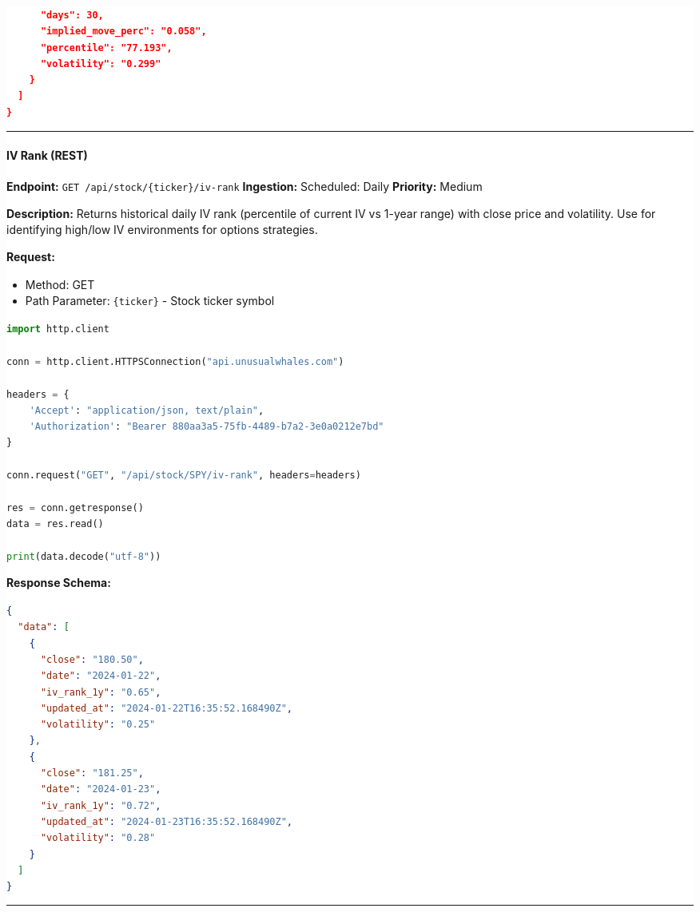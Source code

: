 ```json
      "days": 30,
      "implied_move_perc": "0.058",
      "percentile": "77.193",
      "volatility": "0.299"
    }
  ]
}
```

---

#### IV Rank (REST)
**Endpoint:** `GET /api/stock/{ticker}/iv-rank`
**Ingestion:** Scheduled: Daily
**Priority:** Medium

**Description:**
Returns historical daily IV rank (percentile of current IV vs 1-year range) with close price and volatility. Use for identifying high/low IV environments for options strategies.

**Request:**
- Method: GET
- Path Parameter: `{ticker}` - Stock ticker symbol

```python
import http.client

conn = http.client.HTTPSConnection("api.unusualwhales.com")

headers = {
    'Accept': "application/json, text/plain",
    'Authorization': "Bearer 880aa3a5-75fb-4489-b7a2-3e0a0212e7bd"
}

conn.request("GET", "/api/stock/SPY/iv-rank", headers=headers)

res = conn.getresponse()
data = res.read()

print(data.decode("utf-8"))
```

**Response Schema:**
```json
{
  "data": [
    {
      "close": "180.50",
      "date": "2024-01-22",
      "iv_rank_1y": "0.65",
      "updated_at": "2024-01-22T16:35:52.168490Z",
      "volatility": "0.25"
    },
    {
      "close": "181.25",
      "date": "2024-01-23",
      "iv_rank_1y": "0.72",
      "updated_at": "2024-01-23T16:35:52.168490Z",
      "volatility": "0.28"
    }
  ]
}
```

---